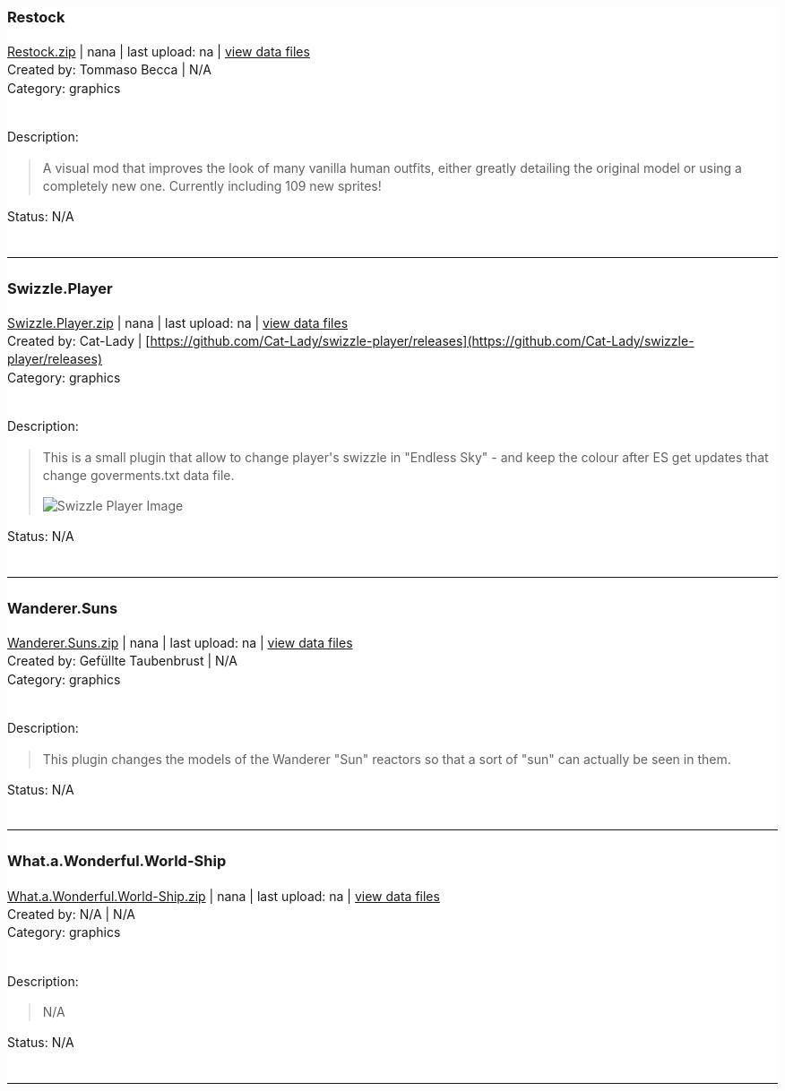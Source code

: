 ### Restock
[Restock.zip](https://github.com/zuckung/test3/releases/download/Latest/Restock.zip) | nana | last upload: na | [view data files](https://github.com/zuckung/test3/tree/main/Working/All%20Plugins/Restock/) <br>
Created by: Tommaso Becca | N/A<br>
Category: graphics<br><br>

Description:<br>
>A visual mod that improves the look of many vanilla human outfits, either greatly detailing the original model or using a completely new one. Currently including 109 new sprites!
 
Status: N/A<br><br> 
___ 

### Swizzle.Player
[Swizzle.Player.zip](https://github.com/zuckung/test3/releases/download/Latest/Swizzle.Player.zip) | nana | last upload: na | [view data files](https://github.com/zuckung/test3/tree/main/Working/All%20Plugins/Swizzle.Player/) <br>
Created by: Cat-Lady | [https://github.com/Cat-Lady/swizzle-player/releases](https://github.com/Cat-Lady/swizzle-player/releases)<br>
Category: graphics<br><br>

Description:<br>
>This is a small plugin that allow to change player's swizzle in "Endless Sky" - and keep the colour after ES get updates that change goverments.txt data file.
>
>![Swizzle Player Image](/swizzle-player/icon.png?raw=true "Swizzle Player Image")
>
 
Status: N/A<br><br> 
___ 

### Wanderer.Suns
[Wanderer.Suns.zip](https://github.com/zuckung/test3/releases/download/Latest/Wanderer.Suns.zip) | nana | last upload: na | [view data files](https://github.com/zuckung/test3/tree/main/Working/All%20Plugins/Wanderer.Suns/) <br>
Created by: Gefüllte Taubenbrust | N/A<br>
Category: graphics<br><br>

Description:<br>
>This plugin changes the models of the Wanderer "Sun" reactors so that a sort of "sun" can actually be seen in them.
 
Status: N/A<br><br> 
___ 

### What.a.Wonderful.World-Ship
[What.a.Wonderful.World-Ship.zip](https://github.com/zuckung/test3/releases/download/Latest/What.a.Wonderful.World-Ship.zip) | nana | last upload: na | [view data files](https://github.com/zuckung/test3/tree/main/Working/All%20Plugins/What.a.Wonderful.World-Ship/) <br>
Created by: N/A | N/A<br>
Category: graphics<br><br>

Description:<br>
>N/A
 
Status: N/A<br><br> 
___ 

